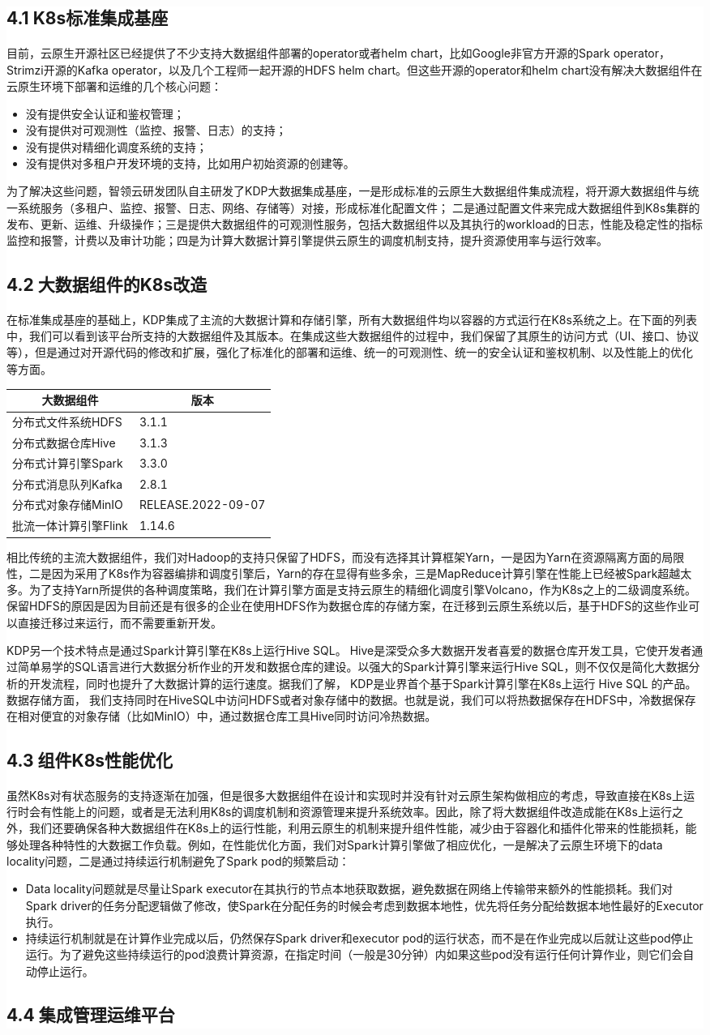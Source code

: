 ## 4.1 K8s标准集成基座

目前，云原生开源社区已经提供了不少支持大数据组件部署的operator或者helm chart，比如Google非官方开源的Spark operator，Strimzi开源的Kafka operator，以及几个工程师一起开源的HDFS helm chart。但这些开源的operator和helm chart没有解决大数据组件在云原生环境下部署和运维的几个核心问题：

- 没有提供安全认证和鉴权管理；
- 没有提供对可观测性（监控、报警、日志）的支持；
- 没有提供对精细化调度系统的支持；
- 没有提供对多租户开发环境的支持，比如用户初始资源的创建等。

为了解决这些问题，智领云研发团队自主研发了KDP大数据集成基座，一是形成标准的云原生大数据组件集成流程，将开源大数据组件与统一系统服务（多租户、监控、报警、日志、网络、存储等）对接，形成标准化配置文件； 二是通过配置文件来完成大数据组件到K8s集群的发布、更新、运维、升级操作；三是提供大数据组件的可观测性服务，包括大数据组件以及其执行的workload的日志，性能及稳定性的指标监控和报警，计费以及审计功能；四是为计算大数据计算引擎提供云原生的调度机制支持，提升资源使用率与运行效率。

## 4.2 大数据组件的K8s改造

在标准集成基座的基础上，KDP集成了主流的大数据计算和存储引擎，所有大数据组件均以容器的方式运行在K8s系统之上。在下面的列表中，我们可以看到该平台所支持的大数据组件及其版本。在集成这些大数据组件的过程中，我们保留了其原生的访问方式（UI、接口、协议等），但是通过对开源代码的修改和扩展，强化了标准化的部署和运维、统一的可观测性、统一的安全认证和鉴权机制、以及性能上的优化等方面。

| 大数据组件            | 版本               |
| --------------------- | ------------------ |
| 分布式文件系统HDFS    | 3.1.1              |
| 分布式数据仓库Hive    | 3.1.3              |
| 分布式计算引擎Spark   | 3.3.0              |
| 分布式消息队列Kafka   | 2.8.1              |
| 分布式对象存储MinIO   | RELEASE.2022-09-07 |
| 批流一体计算引擎Flink | 1.14.6             |

相比传统的主流大数据组件，我们对Hadoop的支持只保留了HDFS，而没有选择其计算框架Yarn，一是因为Yarn在资源隔离方面的局限性，二是因为采用了K8s作为容器编排和调度引擎后，Yarn的存在显得有些多余，三是MapReduce计算引擎在性能上已经被Spark超越太多。为了支持Yarn所提供的各种调度策略，我们在计算引擎方面是支持云原生的精细化调度引擎Volcano，作为K8s之上的二级调度系统。保留HDFS的原因是因为目前还是有很多的企业在使用HDFS作为数据仓库的存储方案，在迁移到云原生系统以后，基于HDFS的这些作业可以直接迁移过来运行，而不需要重新开发。

KDP另一个技术特点是通过Spark计算引擎在K8s上运行Hive SQL。 Hive是深受众多大数据开发者喜爱的数据仓库开发工具，它使开发者通过简单易学的SQL语言进行大数据分析作业的开发和数据仓库的建设。以强大的Spark计算引擎来运行Hive SQL，则不仅仅是简化大数据分析的开发流程，同时也提升了大数据计算的运行速度。据我们了解， KDP是业界首个基于Spark计算引擎在K8s上运行 Hive SQL 的产品。 数据存储方面， 我们支持同时在HiveSQL中访问HDFS或者对象存储中的数据。也就是说，我们可以将热数据保存在HDFS中，冷数据保存在相对便宜的对象存储（比如MinIO）中，通过数据仓库工具Hive同时访问冷热数据。

## 4.3 组件K8s性能优化

虽然K8s对有状态服务的支持逐渐在加强，但是很多大数据组件在设计和实现时并没有针对云原生架构做相应的考虑，导致直接在K8s上运行时会有性能上的问题，或者是无法利用K8s的调度机制和资源管理来提升系统效率。因此，除了将大数据组件改造成能在K8s上运行之外，我们还要确保各种大数据组件在K8s上的运行性能，利用云原生的机制来提升组件性能，减少由于容器化和插件化带来的性能损耗，能够处理各种特性的大数据工作负载。例如，在性能优化方面，我们对Spark计算引擎做了相应优化，一是解决了云原生环境下的data locality问题，二是通过持续运行机制避免了Spark pod的频繁启动：

- Data locality问题就是尽量让Spark executor在其执行的节点本地获取数据，避免数据在网络上传输带来额外的性能损耗。我们对Spark driver的任务分配逻辑做了修改，使Spark在分配任务的时候会考虑到数据本地性，优先将任务分配给数据本地性最好的Executor执行。
- 持续运行机制就是在计算作业完成以后，仍然保存Spark driver和executor pod的运行状态，而不是在作业完成以后就让这些pod停止运行。为了避免这些持续运行的pod浪费计算资源，在指定时间（一般是30分钟）内如果这些pod没有运行任何计算作业，则它们会自动停止运行。

## 4.4 集成管理运维平台
